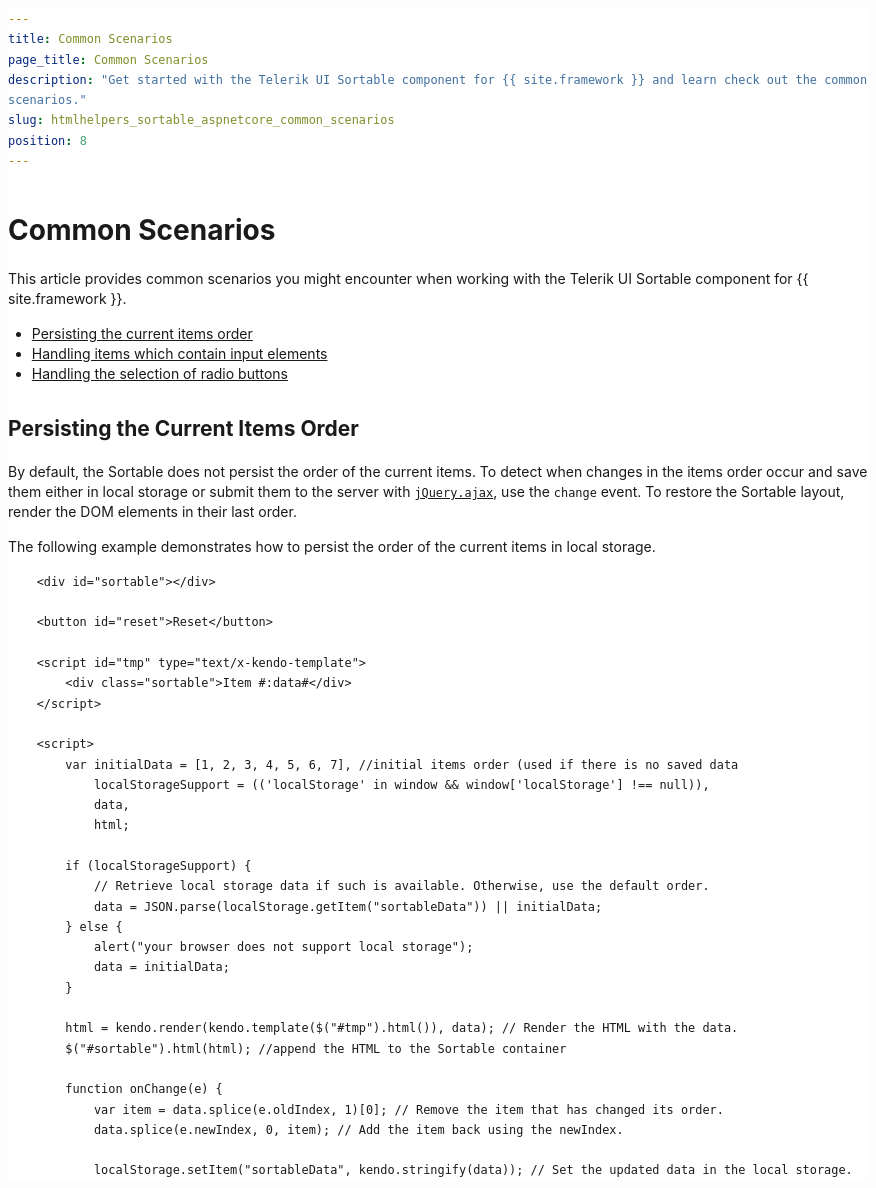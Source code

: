 ```yaml
---
title: Common Scenarios
page_title: Common Scenarios
description: "Get started with the Telerik UI Sortable component for {{ site.framework }} and learn check out the common scenarios."
slug: htmlhelpers_sortable_aspnetcore_common_scenarios
position: 8
---
```


# Common Scenarios

This article provides common scenarios you might encounter when working with the Telerik UI Sortable component for {{ site.framework }}.

* [Persisting the current items order](#persisting-the-current-items-order)
* [Handling items which contain input elements](#handling-items-with-input-elements)
* [Handling the selection of radio buttons](#handling-radio-button-selections)

## Persisting the Current Items Order

By default, the Sortable does not persist the order of the current items. To detect when changes in the items order occur and save them either in local storage or submit them to the server with [`jQuery.ajax`](http://api.jquery.com/jQuery.ajax/), use the `change` event. To restore the Sortable layout, render the DOM elements in their last order.

The following example demonstrates how to persist the order of the current items in local storage.

```HtmlHelper
    <div id="sortable"></div>

    <button id="reset">Reset</button>

    <script id="tmp" type="text/x-kendo-template">
        <div class="sortable">Item #:data#</div>
    </script>

    <script>
        var initialData = [1, 2, 3, 4, 5, 6, 7], //initial items order (used if there is no saved data
            localStorageSupport = (('localStorage' in window && window['localStorage'] !== null)),
            data,
            html;

        if (localStorageSupport) {
            // Retrieve local storage data if such is available. Otherwise, use the default order.
            data = JSON.parse(localStorage.getItem("sortableData")) || initialData;
        } else {
            alert("your browser does not support local storage");
            data = initialData;
        }

        html = kendo.render(kendo.template($("#tmp").html()), data); // Render the HTML with the data.
        $("#sortable").html(html); //append the HTML to the Sortable container

        function onChange(e) {
            var item = data.splice(e.oldIndex, 1)[0]; // Remove the item that has changed its order.
            data.splice(e.newIndex, 0, item); // Add the item back using the newIndex.

            localStorage.setItem("sortableData", kendo.stringify(data)); // Set the updated data in the local storage.
```